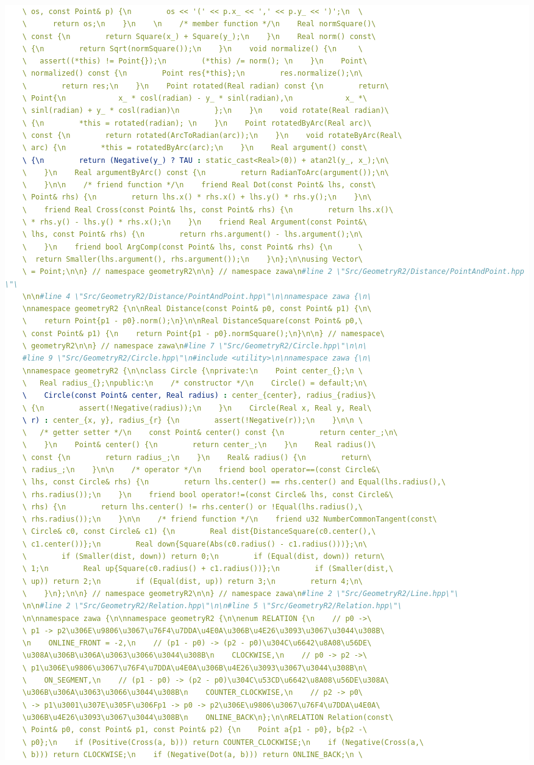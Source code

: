 ```yaml
    \ os, const Point& p) {\n        os << '(' << p.x_ << ',' << p.y_ << ')';\n  \
    \      return os;\n    }\n    \n    /* member function */\n    Real normSquare()\
    \ const {\n        return Square(x_) + Square(y_);\n    }\n    Real norm() const\
    \ {\n        return Sqrt(normSquare());\n    }\n    void normalize() {\n     \
    \   assert((*this) != Point{});\n        (*this) /= norm(); \n    }\n    Point\
    \ normalized() const {\n        Point res{*this};\n        res.normalize();\n\
    \        return res;\n    }\n    Point rotated(Real radian) const {\n        return\
    \ Point{\n            x_ * cosl(radian) - y_ * sinl(radian),\n            x_ *\
    \ sinl(radian) + y_ * cosl(radian)\n        };\n    }\n    void rotate(Real radian)\
    \ {\n        *this = rotated(radian); \n    }\n    Point rotatedByArc(Real arc)\
    \ const {\n        return rotated(ArcToRadian(arc));\n    }\n    void rotateByArc(Real\
    \ arc) {\n        *this = rotatedByArc(arc);\n    }\n    Real argument() const\
    \ {\n        return (Negative(y_) ? TAU : static_cast<Real>(0)) + atan2l(y_, x_);\n\
    \    }\n    Real argumentByArc() const {\n        return RadianToArc(argument());\n\
    \    }\n\n    /* friend function */\n    friend Real Dot(const Point& lhs, const\
    \ Point& rhs) {\n        return lhs.x() * rhs.x() + lhs.y() * rhs.y();\n    }\n\
    \    friend Real Cross(const Point& lhs, const Point& rhs) {\n        return lhs.x()\
    \ * rhs.y() - lhs.y() * rhs.x();\n    }\n    friend Real Argument(const Point&\
    \ lhs, const Point& rhs) {\n        return rhs.argument() - lhs.argument();\n\
    \    }\n    friend bool ArgComp(const Point& lhs, const Point& rhs) {\n      \
    \  return Smaller(lhs.argument(), rhs.argument());\n    }\n};\n\nusing Vector\
    \ = Point;\n\n} // namespace geometryR2\n\n} // namespace zawa\n#line 2 \"Src/GeometryR2/Distance/PointAndPoint.hpp\"\
    \n\n#line 4 \"Src/GeometryR2/Distance/PointAndPoint.hpp\"\n\nnamespace zawa {\n\
    \nnamespace geometryR2 {\n\nReal Distance(const Point& p0, const Point& p1) {\n\
    \    return Point{p1 - p0}.norm();\n}\n\nReal DistanceSquare(const Point& p0,\
    \ const Point& p1) {\n    return Point{p1 - p0}.normSquare();\n}\n\n} // namespace\
    \ geometryR2\n\n} // namespace zawa\n#line 7 \"Src/GeometryR2/Circle.hpp\"\n\n\
    #line 9 \"Src/GeometryR2/Circle.hpp\"\n#include <utility>\n\nnamespace zawa {\n\
    \nnamespace geometryR2 {\n\nclass Circle {\nprivate:\n    Point center_{};\n \
    \   Real radius_{};\npublic:\n    /* constructor */\n    Circle() = default;\n\
    \    Circle(const Point& center, Real radius) : center_{center}, radius_{radius}\
    \ {\n        assert(!Negative(radius));\n    }\n    Circle(Real x, Real y, Real\
    \ r) : center_{x, y}, radius_{r} {\n        assert(!Negative(r));\n    }\n\n \
    \   /* getter setter */\n    const Point& center() const {\n        return center_;\n\
    \    }\n    Point& center() {\n        return center_;\n    }\n    Real radius()\
    \ const {\n        return radius_;\n    }\n    Real& radius() {\n        return\
    \ radius_;\n    }\n\n    /* operator */\n    friend bool operator==(const Circle&\
    \ lhs, const Circle& rhs) {\n        return lhs.center() == rhs.center() and Equal(lhs.radius(),\
    \ rhs.radius());\n    }\n    friend bool operator!=(const Circle& lhs, const Circle&\
    \ rhs) {\n        return lhs.center() != rhs.center() or !Equal(lhs.radius(),\
    \ rhs.radius());\n    }\n\n    /* friend function */\n    friend u32 NumberCommonTangent(const\
    \ Circle& c0, const Circle& c1) {\n        Real dist{DistanceSquare(c0.center(),\
    \ c1.center())};\n        Real down{Square(Abs(c0.radius() - c1.radius()))};\n\
    \        if (Smaller(dist, down)) return 0;\n        if (Equal(dist, down)) return\
    \ 1;\n        Real up{Square(c0.radius() + c1.radius())};\n        if (Smaller(dist,\
    \ up)) return 2;\n        if (Equal(dist, up)) return 3;\n        return 4;\n\
    \    }\n};\n\n} // namespace geometryR2\n\n} // namespace zawa\n#line 2 \"Src/GeometryR2/Line.hpp\"\
    \n\n#line 2 \"Src/GeometryR2/Relation.hpp\"\n\n#line 5 \"Src/GeometryR2/Relation.hpp\"\
    \n\nnamespace zawa {\n\nnamespace geometryR2 {\n\nenum RELATION {\n    // p0 ->\
    \ p1 -> p2\u306E\u9806\u3067\u76F4\u7DDA\u4E0A\u306B\u4E26\u3093\u3067\u3044\u308B\
    \n    ONLINE_FRONT = -2,\n    // (p1 - p0) -> (p2 - p0)\u304C\u6642\u8A08\u56DE\
    \u308A\u306B\u306A\u3063\u3066\u3044\u308B\n    CLOCKWISE,\n    // p0 -> p2 ->\
    \ p1\u306E\u9806\u3067\u76F4\u7DDA\u4E0A\u306B\u4E26\u3093\u3067\u3044\u308B\n\
    \    ON_SEGMENT,\n    // (p1 - p0) -> (p2 - p0)\u304C\u53CD\u6642\u8A08\u56DE\u308A\
    \u306B\u306A\u3063\u3066\u3044\u308B\n    COUNTER_CLOCKWISE,\n    // p2 -> p0\
    \ -> p1\u3001\u307E\u305F\u306Fp1 -> p0 -> p2\u306E\u9806\u3067\u76F4\u7DDA\u4E0A\
    \u306B\u4E26\u3093\u3067\u3044\u308B\n    ONLINE_BACK\n};\n\nRELATION Relation(const\
    \ Point& p0, const Point& p1, const Point& p2) {\n    Point a{p1 - p0}, b{p2 -\
    \ p0};\n    if (Positive(Cross(a, b))) return COUNTER_CLOCKWISE;\n    if (Negative(Cross(a,\
    \ b))) return CLOCKWISE;\n    if (Negative(Dot(a, b))) return ONLINE_BACK;\n \
```